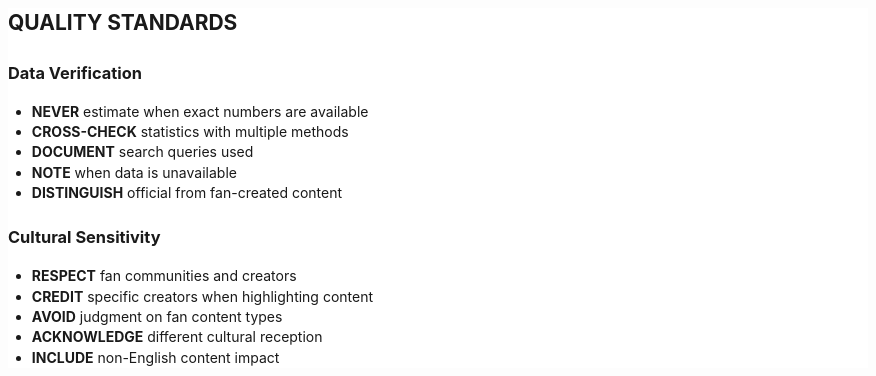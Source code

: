 ## QUALITY STANDARDS

### Data Verification
- **NEVER** estimate when exact numbers are available
- **CROSS-CHECK** statistics with multiple methods
- **DOCUMENT** search queries used
- **NOTE** when data is unavailable
- **DISTINGUISH** official from fan-created content

### Cultural Sensitivity
- **RESPECT** fan communities and creators
- **CREDIT** specific creators when highlighting content
- **AVOID** judgment on fan content types
- **ACKNOWLEDGE** different cultural reception
- **INCLUDE** non-English content impact